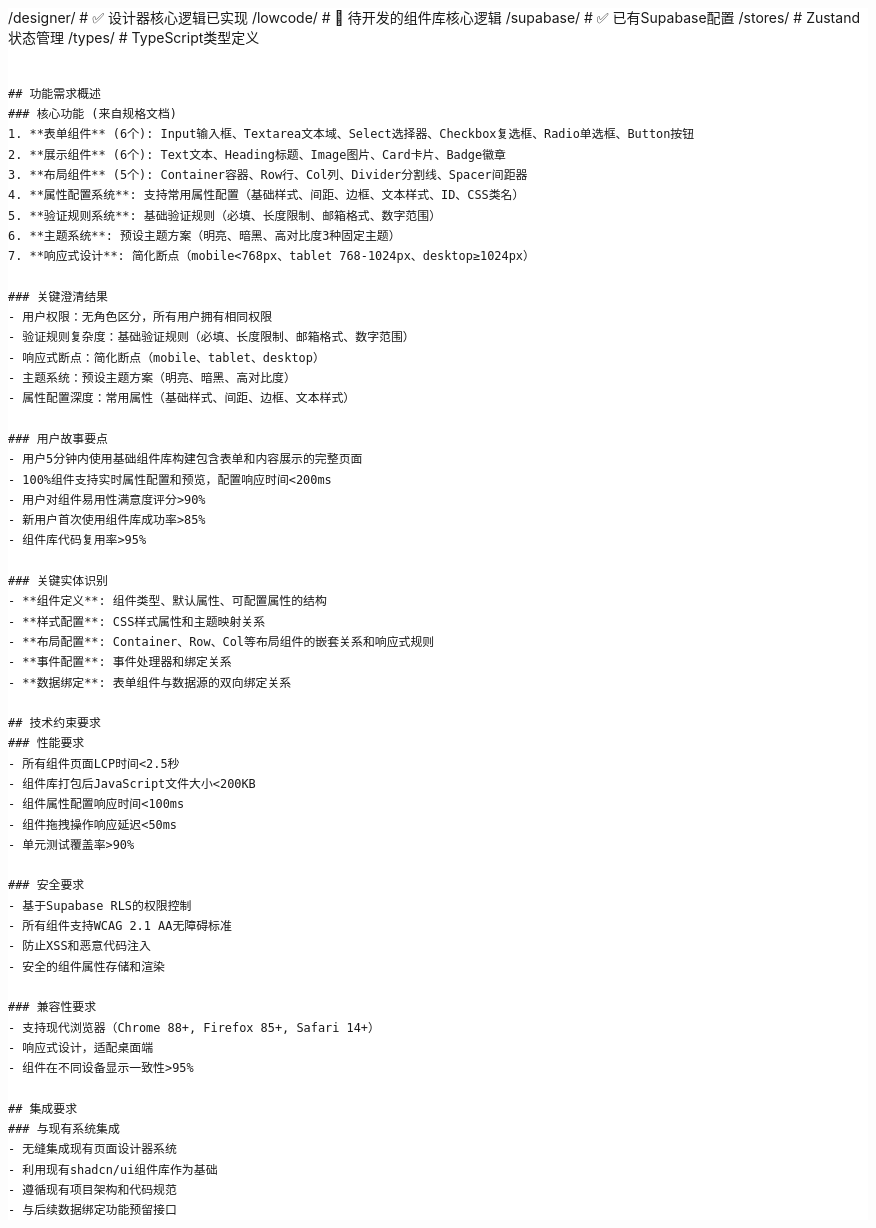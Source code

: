 /designer/ # ✅ 设计器核心逻辑已实现
/lowcode/ # 🚧 待开发的组件库核心逻辑
/supabase/ # ✅ 已有Supabase配置
/stores/ # Zustand状态管理
/types/ # TypeScript类型定义

```

## 功能需求概述
### 核心功能 (来自规格文档)
1. **表单组件** (6个): Input输入框、Textarea文本域、Select选择器、Checkbox复选框、Radio单选框、Button按钮
2. **展示组件** (6个): Text文本、Heading标题、Image图片、Card卡片、Badge徽章
3. **布局组件** (5个): Container容器、Row行、Col列、Divider分割线、Spacer间距器
4. **属性配置系统**: 支持常用属性配置（基础样式、间距、边框、文本样式、ID、CSS类名）
5. **验证规则系统**: 基础验证规则（必填、长度限制、邮箱格式、数字范围）
6. **主题系统**: 预设主题方案（明亮、暗黑、高对比度3种固定主题）
7. **响应式设计**: 简化断点（mobile<768px、tablet 768-1024px、desktop≥1024px）

### 关键澄清结果
- 用户权限：无角色区分，所有用户拥有相同权限
- 验证规则复杂度：基础验证规则（必填、长度限制、邮箱格式、数字范围）
- 响应式断点：简化断点（mobile、tablet、desktop）
- 主题系统：预设主题方案（明亮、暗黑、高对比度）
- 属性配置深度：常用属性（基础样式、间距、边框、文本样式）

### 用户故事要点
- 用户5分钟内使用基础组件库构建包含表单和内容展示的完整页面
- 100%组件支持实时属性配置和预览，配置响应时间<200ms
- 用户对组件易用性满意度评分>90%
- 新用户首次使用组件库成功率>85%
- 组件库代码复用率>95%

### 关键实体识别
- **组件定义**: 组件类型、默认属性、可配置属性的结构
- **样式配置**: CSS样式属性和主题映射关系
- **布局配置**: Container、Row、Col等布局组件的嵌套关系和响应式规则
- **事件配置**: 事件处理器和绑定关系
- **数据绑定**: 表单组件与数据源的双向绑定关系

## 技术约束要求
### 性能要求
- 所有组件页面LCP时间<2.5秒
- 组件库打包后JavaScript文件大小<200KB
- 组件属性配置响应时间<100ms
- 组件拖拽操作响应延迟<50ms
- 单元测试覆盖率>90%

### 安全要求
- 基于Supabase RLS的权限控制
- 所有组件支持WCAG 2.1 AA无障碍标准
- 防止XSS和恶意代码注入
- 安全的组件属性存储和渲染

### 兼容性要求
- 支持现代浏览器（Chrome 88+, Firefox 85+, Safari 14+）
- 响应式设计，适配桌面端
- 组件在不同设备显示一致性>95%

## 集成要求
### 与现有系统集成
- 无缝集成现有页面设计器系统
- 利用现有shadcn/ui组件库作为基础
- 遵循现有项目架构和代码规范
- 与后续数据绑定功能预留接口
```